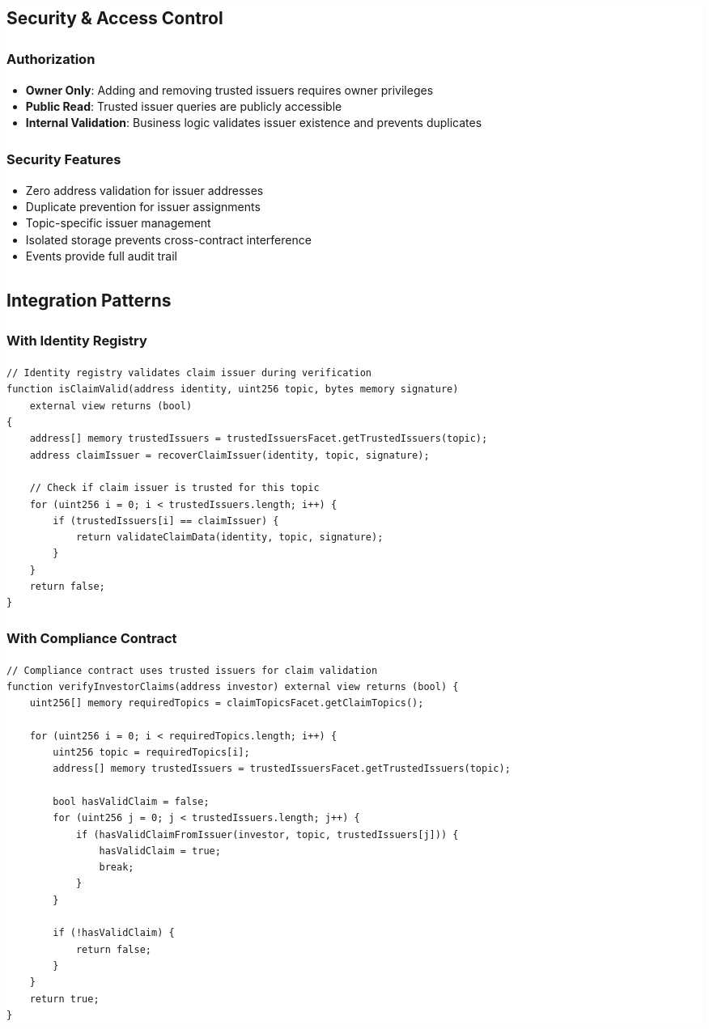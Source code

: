 ## Security & Access Control

### Authorization
- **Owner Only**: Adding and removing trusted issuers requires owner privileges
- **Public Read**: Trusted issuer queries are publicly accessible
- **Internal Validation**: Business logic validates issuer existence and prevents duplicates

### Security Features
- Zero address validation for issuer addresses
- Duplicate prevention for issuer assignments
- Topic-specific issuer management
- Isolated storage prevents cross-contract interference
- Events provide full audit trail

## Integration Patterns

### With Identity Registry
```solidity
// Identity registry validates claim issuer during verification
function isClaimValid(address identity, uint256 topic, bytes memory signature) 
    external view returns (bool) 
{
    address[] memory trustedIssuers = trustedIssuersFacet.getTrustedIssuers(topic);
    address claimIssuer = recoverClaimIssuer(identity, topic, signature);
    
    // Check if claim issuer is trusted for this topic
    for (uint256 i = 0; i < trustedIssuers.length; i++) {
        if (trustedIssuers[i] == claimIssuer) {
            return validateClaimData(identity, topic, signature);
        }
    }
    return false;
}
```

### With Compliance Contract
```solidity
// Compliance contract uses trusted issuers for claim validation
function verifyInvestorClaims(address investor) external view returns (bool) {
    uint256[] memory requiredTopics = claimTopicsFacet.getClaimTopics();
    
    for (uint256 i = 0; i < requiredTopics.length; i++) {
        uint256 topic = requiredTopics[i];
        address[] memory trustedIssuers = trustedIssuersFacet.getTrustedIssuers(topic);
        
        bool hasValidClaim = false;
        for (uint256 j = 0; j < trustedIssuers.length; j++) {
            if (hasValidClaimFromIssuer(investor, topic, trustedIssuers[j])) {
                hasValidClaim = true;
                break;
            }
        }
        
        if (!hasValidClaim) {
            return false;
        }
    }
    return true;
}
```

